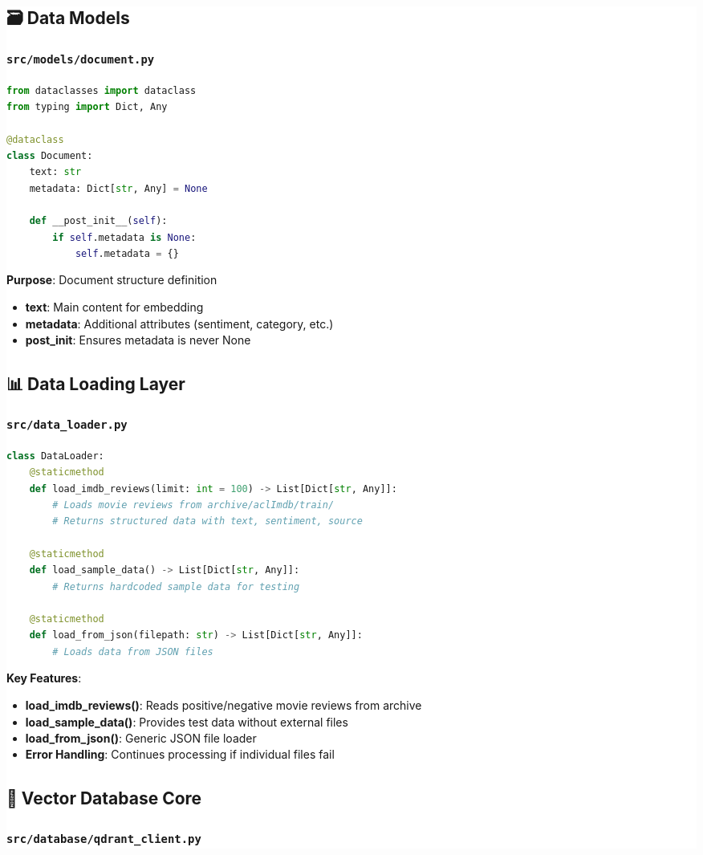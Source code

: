## 🗃️ Data Models

### `src/models/document.py`
```python
from dataclasses import dataclass
from typing import Dict, Any

@dataclass
class Document:
    text: str
    metadata: Dict[str, Any] = None
    
    def __post_init__(self):
        if self.metadata is None:
            self.metadata = {}
```
**Purpose**: Document structure definition
- **text**: Main content for embedding
- **metadata**: Additional attributes (sentiment, category, etc.)
- **__post_init__**: Ensures metadata is never None

## 📊 Data Loading Layer

### `src/data_loader.py`
```python
class DataLoader:
    @staticmethod
    def load_imdb_reviews(limit: int = 100) -> List[Dict[str, Any]]:
        # Loads movie reviews from archive/aclImdb/train/
        # Returns structured data with text, sentiment, source
    
    @staticmethod
    def load_sample_data() -> List[Dict[str, Any]]:
        # Returns hardcoded sample data for testing
    
    @staticmethod
    def load_from_json(filepath: str) -> List[Dict[str, Any]]:
        # Loads data from JSON files
```
**Key Features**:
- **load_imdb_reviews()**: Reads positive/negative movie reviews from archive
- **load_sample_data()**: Provides test data without external files
- **load_from_json()**: Generic JSON file loader
- **Error Handling**: Continues processing if individual files fail

## 🧠 Vector Database Core

### `src/database/qdrant_client.py`
